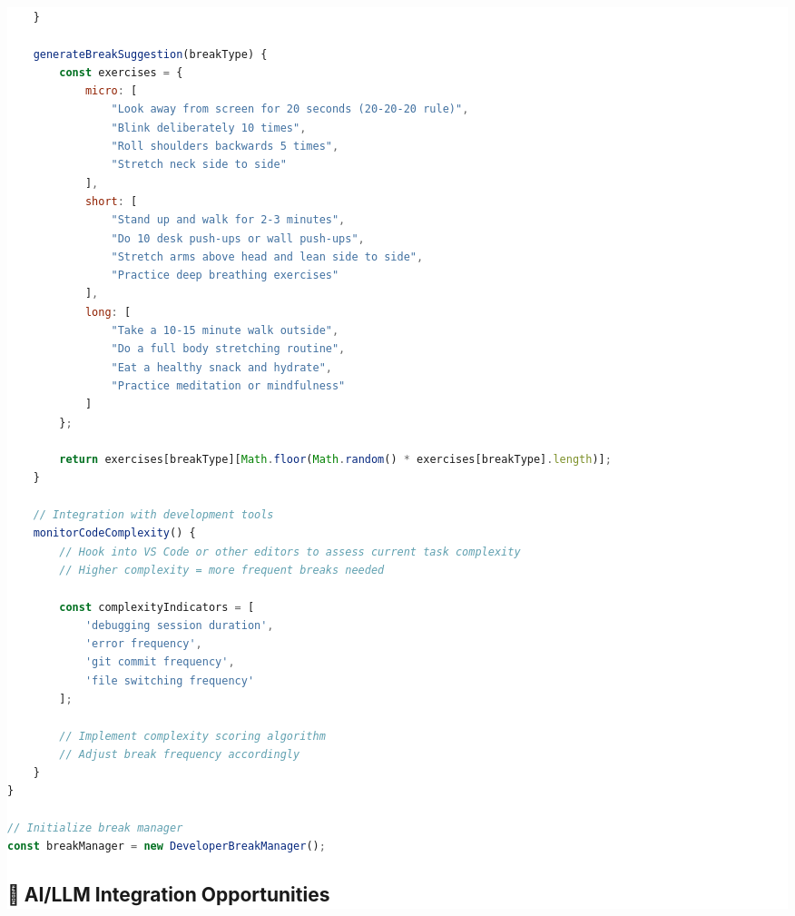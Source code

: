 ```javascript
    }
    
    generateBreakSuggestion(breakType) {
        const exercises = {
            micro: [
                "Look away from screen for 20 seconds (20-20-20 rule)",
                "Blink deliberately 10 times",
                "Roll shoulders backwards 5 times",
                "Stretch neck side to side"
            ],
            short: [
                "Stand up and walk for 2-3 minutes",
                "Do 10 desk push-ups or wall push-ups",
                "Stretch arms above head and lean side to side",
                "Practice deep breathing exercises"
            ],
            long: [
                "Take a 10-15 minute walk outside",
                "Do a full body stretching routine",
                "Eat a healthy snack and hydrate",
                "Practice meditation or mindfulness"
            ]
        };
        
        return exercises[breakType][Math.floor(Math.random() * exercises[breakType].length)];
    }
    
    // Integration with development tools
    monitorCodeComplexity() {
        // Hook into VS Code or other editors to assess current task complexity
        // Higher complexity = more frequent breaks needed
        
        const complexityIndicators = [
            'debugging session duration',
            'error frequency',
            'git commit frequency',
            'file switching frequency'
        ];
        
        // Implement complexity scoring algorithm
        // Adjust break frequency accordingly
    }
}

// Initialize break manager
const breakManager = new DeveloperBreakManager();
```

## 🚀 AI/LLM Integration Opportunities
